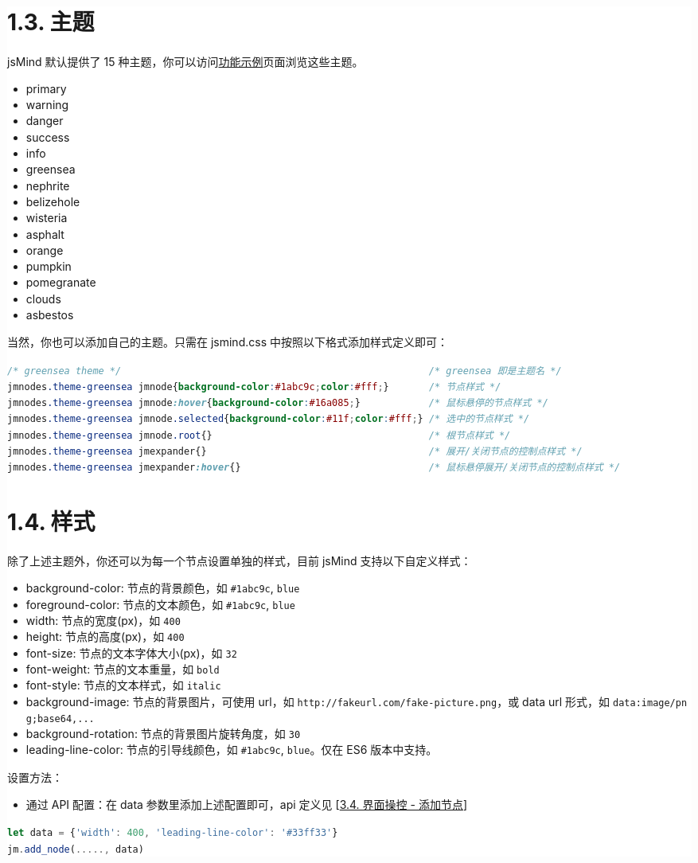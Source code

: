 1.3. 主题
===

jsMind 默认提供了 15 种主题，你可以访问[功能示例](http://hizzgdev.github.io/jsmind/example/2_features.html)页面浏览这些主题。

* primary
* warning
* danger
* success
* info
* greensea
* nephrite
* belizehole
* wisteria
* asphalt
* orange
* pumpkin
* pomegranate
* clouds
* asbestos

当然，你也可以添加自己的主题。只需在 jsmind.css 中按照以下格式添加样式定义即可：

```css
/* greensea theme */                                                      /* greensea 即是主题名 */
jmnodes.theme-greensea jmnode{background-color:#1abc9c;color:#fff;}       /* 节点样式 */
jmnodes.theme-greensea jmnode:hover{background-color:#16a085;}            /* 鼠标悬停的节点样式 */
jmnodes.theme-greensea jmnode.selected{background-color:#11f;color:#fff;} /* 选中的节点样式 */
jmnodes.theme-greensea jmnode.root{}                                      /* 根节点样式 */
jmnodes.theme-greensea jmexpander{}                                       /* 展开/关闭节点的控制点样式 */
jmnodes.theme-greensea jmexpander:hover{}                                 /* 鼠标悬停展开/关闭节点的控制点样式 */
```

1.4. 样式
===

除了上述主题外，你还可以为每一个节点设置单独的样式，目前 jsMind 支持以下自定义样式：

* background-color: 节点的背景颜色，如 `#1abc9c`, `blue`
* foreground-color: 节点的文本颜色，如 `#1abc9c`, `blue`
* width: 节点的宽度(px)，如 `400`
* height: 节点的高度(px)，如 `400`
* font-size: 节点的文本字体大小(px)，如 `32`
* font-weight: 节点的文本重量，如 `bold`
* font-style: 节点的文本样式，如 `italic`
* background-image: 节点的背景图片，可使用 url，如 `http://fakeurl.com/fake-picture.png`，或 data url 形式，如 `data:image/png;base64,...`
* background-rotation: 节点的背景图片旋转角度，如 `30`
* leading-line-color: 节点的引导线颜色，如 `#1abc9c`, `blue`。仅在 ES6 版本中支持。

设置方法：

* 通过 API 配置：在 data 参数里添加上述配置即可，api 定义见 [[3.4. 界面操控 - 添加节点](3.operation.md)]
 

```javascript
let data = {'width': 400, 'leading-line-color': '#33ff33'}
jm.add_node(....., data)
```
